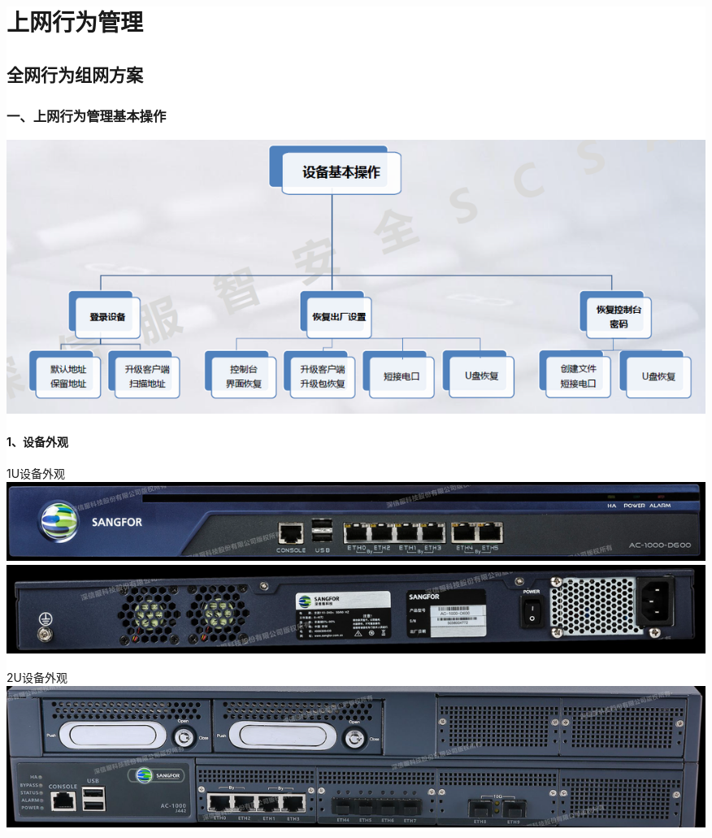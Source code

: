 # 上网行为管理

## 全网行为组网方案

### 一、上网行为管理基本操作

![](./assets/2021-12-21-11-37-32.png)

#### 1、设备外观
1U设备外观
![](./assets/2021-12-21-09-59-29.png)
![](./assets/2021-12-21-09-59-42.png)

2U设备外观
![](./assets/2021-12-21-10-00-06.png)